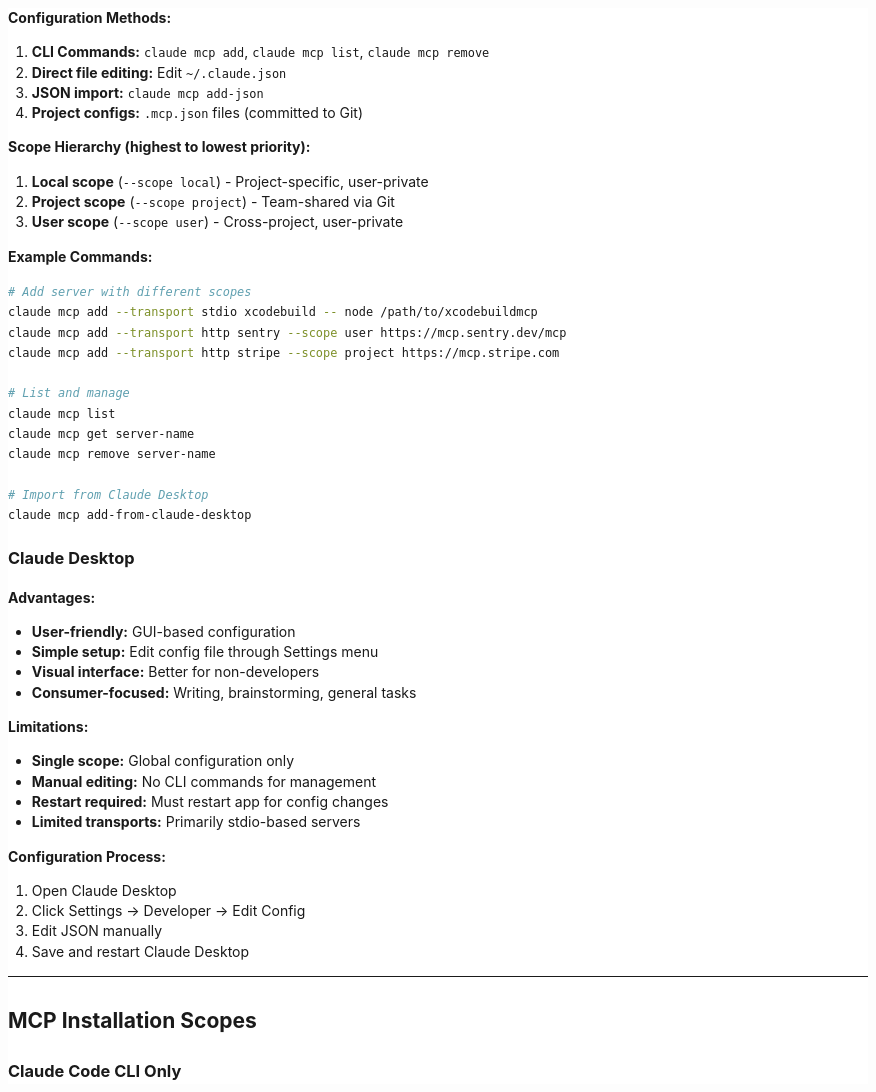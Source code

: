 **Configuration Methods:**
1. **CLI Commands:** `claude mcp add`, `claude mcp list`, `claude mcp remove`
2. **Direct file editing:** Edit `~/.claude.json`
3. **JSON import:** `claude mcp add-json`
4. **Project configs:** `.mcp.json` files (committed to Git)

**Scope Hierarchy (highest to lowest priority):**
1. **Local scope** (`--scope local`) - Project-specific, user-private
2. **Project scope** (`--scope project`) - Team-shared via Git
3. **User scope** (`--scope user`) - Cross-project, user-private

**Example Commands:**
```bash
# Add server with different scopes
claude mcp add --transport stdio xcodebuild -- node /path/to/xcodebuildmcp
claude mcp add --transport http sentry --scope user https://mcp.sentry.dev/mcp
claude mcp add --transport http stripe --scope project https://mcp.stripe.com

# List and manage
claude mcp list
claude mcp get server-name
claude mcp remove server-name

# Import from Claude Desktop
claude mcp add-from-claude-desktop
```

### Claude Desktop

**Advantages:**
- **User-friendly:** GUI-based configuration
- **Simple setup:** Edit config file through Settings menu
- **Visual interface:** Better for non-developers
- **Consumer-focused:** Writing, brainstorming, general tasks

**Limitations:**
- **Single scope:** Global configuration only
- **Manual editing:** No CLI commands for management
- **Restart required:** Must restart app for config changes
- **Limited transports:** Primarily stdio-based servers

**Configuration Process:**
1. Open Claude Desktop
2. Click Settings → Developer → Edit Config
3. Edit JSON manually
4. Save and restart Claude Desktop

---

## MCP Installation Scopes

### Claude Code CLI Only

